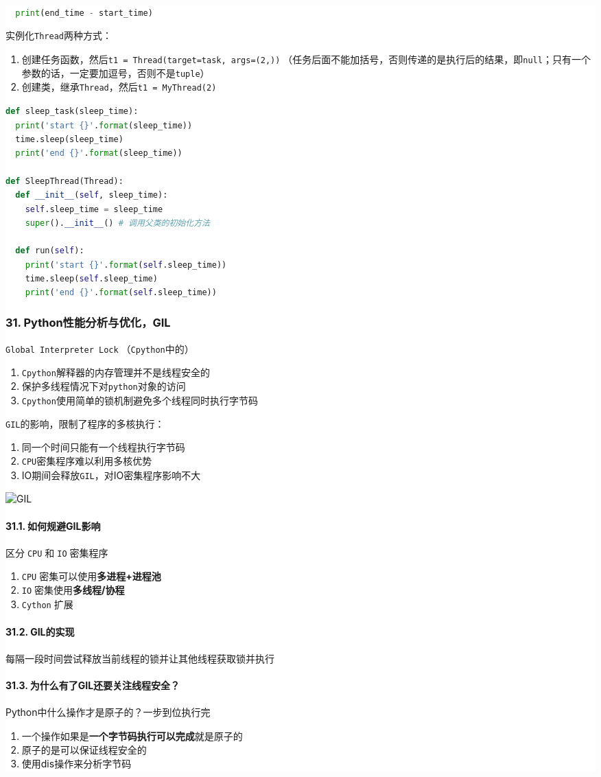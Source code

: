 ```python
  print(end_time - start_time)
```

实例化`Thread`两种方式：
1. 创建任务函数，然后`t1 = Thread(target=task, args=(2,))`
（任务后面不能加括号，否则传递的是执行后的结果，即`null`；只有一个参数的话，一定要加逗号，否则不是`tuple`）
2. 创建类，继承`Thread`，然后`t1 = MyThread(2)`

```python
def sleep_task(sleep_time):
  print('start {}'.format(sleep_time))
  time.sleep(sleep_time)
  print('end {}'.format(sleep_time))

def SleepThread(Thread):
  def __init__(self, sleep_time):
    self.sleep_time = sleep_time
    super().__init__() # 调用父类的初始化方法
  
  def run(self):
    print('start {}'.format(self.sleep_time))
    time.sleep(self.sleep_time)
    print('end {}'.format(self.sleep_time))
```


### 31. Python性能分析与优化，GIL
`Global Interpreter Lock` （`Cpython`中的）
1.	`Cpython`解释器的内存管理并不是线程安全的
2.	保护多线程情况下对`python`对象的访问
3.	`Cpython`使用简单的锁机制避免多个线程同时执行字节码

`GIL`的影响，限制了程序的多核执行：
1.	同一个时间只能有一个线程执行字节码
2.	`CPU`密集程序难以利用多核优势
3.	IO期间会释放`GIL`，对IO密集程序影响不大

![GIL](../imgs/python_GIL_IO.png)

#### 31.1. 如何规避GIL影响
区分 `CPU` 和 `IO` 密集程序

1. `CPU` 密集可以使用**多进程+进程池**
2. `IO` 密集使用**多线程/协程**
3. `Cython` 扩展 

#### 31.2. GIL的实现

每隔一段时间尝试释放当前线程的锁并让其他线程获取锁并执行

#### 31.3. 为什么有了GIL还要关注线程安全？
Python中什么操作才是原子的？一步到位执行完
1.	一个操作如果是**一个字节码执行可以完成**就是原子的
2.	原子的是可以保证线程安全的
3.	使用dis操作来分析字节码
